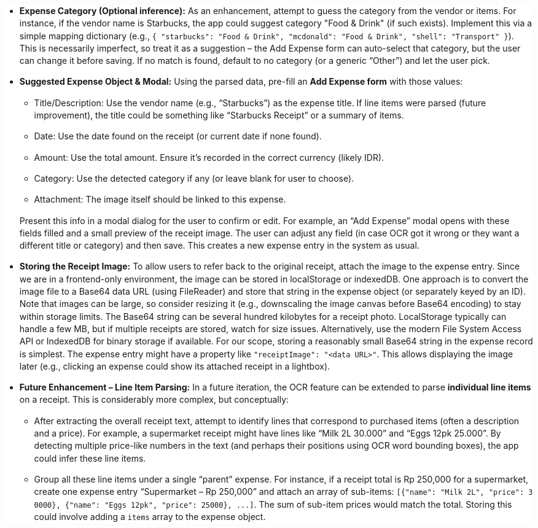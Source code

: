   * **Expense Category (Optional inference):** As an enhancement, attempt to guess the category from the vendor or items. For instance, if the vendor name is Starbucks, the app could suggest category "Food & Drink" (if such exists). Implement this via a simple mapping dictionary (e.g., `{ "starbucks": "Food & Drink", "mcdonald": "Food & Drink", "shell": "Transport" }`). This is necessarily imperfect, so treat it as a suggestion – the Add Expense form can auto-select that category, but the user can change it before saving. If no match is found, default to no category (or a generic “Other”) and let the user pick.


* **Suggested Expense Object & Modal:** Using the parsed data, pre-fill an **Add Expense form** with those values:


  * Title/Description: Use the vendor name (e.g., “Starbucks”) as the expense title. If line items were parsed (future improvement), the title could be something like “Starbucks Receipt” or a summary of items.

  * Date: Use the date found on the receipt (or current date if none found).

  * Amount: Use the total amount. Ensure it’s recorded in the correct currency (likely IDR).

  * Category: Use the detected category if any (or leave blank for user to choose).

  * Attachment: The image itself should be linked to this expense.


  Present this info in a modal dialog for the user to confirm or edit. For example, an “Add Expense” modal opens with these fields filled and a small preview of the receipt image. The user can adjust any field (in case OCR got it wrong or they want a different title or category) and then save. This creates a new expense entry in the system as usual.


* **Storing the Receipt Image:** To allow users to refer back to the original receipt, attach the image to the expense entry. Since we are in a frontend-only environment, the image can be stored in localStorage or indexedDB. One approach is to convert the image file to a Base64 data URL (using FileReader) and store that string in the expense object (or separately keyed by an ID). Note that images can be large, so consider resizing it (e.g., downscaling the image canvas before Base64 encoding) to stay within storage limits. The Base64 string can be several hundred kilobytes for a receipt photo. LocalStorage typically can handle a few MB, but if multiple receipts are stored, watch for size issues. Alternatively, use the modern File System Access API or IndexedDB for binary storage if available. For our scope, storing a reasonably small Base64 string in the expense record is simplest. The expense entry might have a property like `"receiptImage": "<data URL>"`. This allows displaying the image later (e.g., clicking an expense could show its attached receipt in a lightbox).


* **Future Enhancement – Line Item Parsing:** In a future iteration, the OCR feature can be extended to parse **individual line items** on a receipt. This is considerably more complex, but conceptually:


  * After extracting the overall receipt text, attempt to identify lines that correspond to purchased items (often a description and a price). For example, a supermarket receipt might have lines like “Milk 2L    30.000” and “Eggs 12pk   25.000”. By detecting multiple price-like numbers in the text (and perhaps their positions using OCR word bounding boxes), the app could infer these line items.

  * Group all these line items under a single “parent” expense. For instance, if a receipt total is Rp 250,000 for a supermarket, create one expense entry “Supermarket – Rp 250,000” and attach an array of sub-items: `[{"name": "Milk 2L", "price": 30000}, {"name": "Eggs 12pk", "price": 25000}, ...]`. The sum of sub-item prices would match the total. Storing this could involve adding a `items` array to the expense object.
